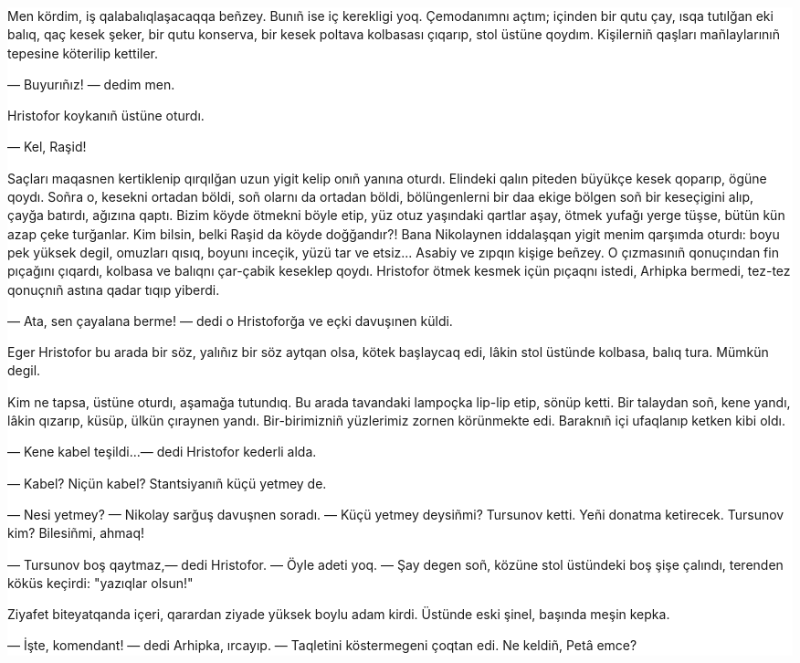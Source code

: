 Men kördim, iş qalabalıqlaşacaqqa beñzey.
Bunıñ ise iç kerekligi yoq.
Çemodanımnı açtım; içinden bir qutu çay, ısqa tutılğan eki balıq, qaç kesek şeker, bir qutu konserva, bir kesek poltava kolbasası çıqarıp, stol üstüne qoydım.
Kişilerniñ qaşları mañlaylarınıñ tepesine köterilip kettiler.

— Buyurıñız! — dedim men.

Hristofor koykanıñ üstüne oturdı.

— Kel, Raşid!

Saçları maqasnen kertiklenip qırqılğan uzun yigit kelip onıñ yanına oturdı.
Elindeki qalın piteden büyükçe kesek qoparıp, ögüne qoydı.
Soñra o, kesekni ortadan böldi, soñ olarnı da ortadan böldi, bölüngenlerni bir daa ekige bölgen soñ bir keseçigini alıp, çayğa batırdı, ağızına qaptı.
Bizim köyde ötmekni böyle etip, yüz otuz yaşındaki qartlar aşay, ötmek yufağı yerge tüşse, bütün kün azap çeke turğanlar.
Kim bilsin, belki Raşid da köyde doğğandır?!
Bana Nikolaynen iddalaşqan yigit menim qarşımda oturdı:
boyu pek yüksek degil, omuzları qısıq, boyunı inceçik, yüzü tar ve etsiz...
Asabiy ve zıpqın kişige beñzey.
O çızmasınıñ qonuçından fin pıçağını çıqardı, kolbasa ve balıqnı çar-çabik keseklep qoydı.
Hristofor ötmek kesmek içün pıçaqnı istedi, Arhipka bermedi, tez-tez qonuçnıñ astına qadar tıqıp yiberdi.

— Ata, sen çayalana berme! — dedi o Hristoforğa ve eçki davuşınen küldi.

Eger Hristofor bu arada bir söz, yalıñız bir söz aytqan olsa, kötek başlaycaq edi, lâkin stol üstünde kolbasa, balıq tura.
Mümkün degil.

Kim ne tapsa, üstüne oturdı, aşamağa tutundıq.
Bu arada tavandaki lampoçka lip-lip etip, sönüp ketti.
Bir talaydan soñ, kene yandı, lâkin qızarıp, küsüp, ülkün çıraynen yandı.
Bir-birimizniñ yüzlerimiz zornen körünmekte edi.
Baraknıñ içi ufaqlanıp ketken kibi oldı.

— Kene kabel teşildi...— dedi Hristofor kederli alda.

— Kabel?
Niçün kabel?
Stantsiyanıñ küçü yetmey de.

— Nesi yetmey? — Nikolay sarğuş davuşnen soradı. — Küçü yetmey deysiñmi?
Tursunov ketti.
Yeñi donatma ketirecek.
Tursunov kim?
Bilesiñmi, ahmaq!

— Tursunov boş qaytmaz,— dedi Hristofor. — Öyle adeti yoq. — Şay degen soñ, közüne stol üstündeki boş şişe çalındı, terenden köküs keçirdi: "yazıqlar olsun!"

Ziyafet biteyatqanda içeri, qarardan ziyade yüksek boylu adam kirdi.
Üstünde eski şinel, başında meşin kepka.

— İşte, komendant! — dedi Arhipka, ırcayıp. — Taqletini köstermegeni çoqtan edi.
Ne keldiñ, Petâ emce?
